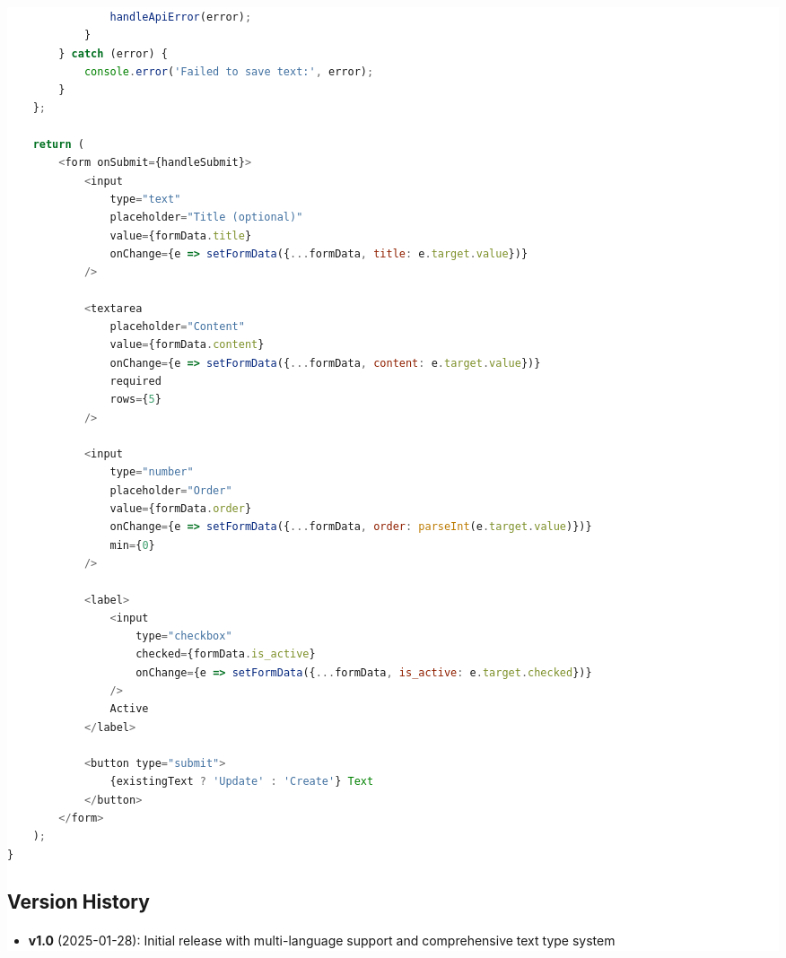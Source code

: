 ```javascript
                handleApiError(error);
            }
        } catch (error) {
            console.error('Failed to save text:', error);
        }
    };
    
    return (
        <form onSubmit={handleSubmit}>
            <input
                type="text"
                placeholder="Title (optional)"
                value={formData.title}
                onChange={e => setFormData({...formData, title: e.target.value})}
            />
            
            <textarea
                placeholder="Content"
                value={formData.content}
                onChange={e => setFormData({...formData, content: e.target.value})}
                required
                rows={5}
            />
            
            <input
                type="number"
                placeholder="Order"
                value={formData.order}
                onChange={e => setFormData({...formData, order: parseInt(e.target.value)})}
                min={0}
            />
            
            <label>
                <input
                    type="checkbox"
                    checked={formData.is_active}
                    onChange={e => setFormData({...formData, is_active: e.target.checked})}
                />
                Active
            </label>
            
            <button type="submit">
                {existingText ? 'Update' : 'Create'} Text
            </button>
        </form>
    );
}
```

## Version History

- **v1.0** (2025-01-28): Initial release with multi-language support and comprehensive text type system